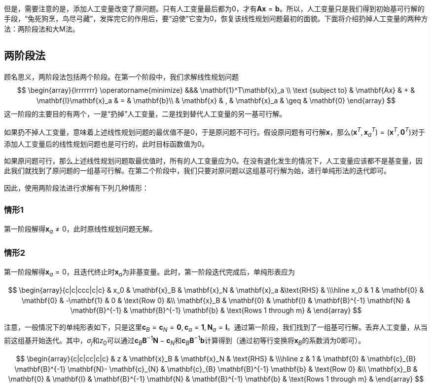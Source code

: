 但是，需要注意的是，添加人工变量改变了原问题。只有人工变量最后都为$0$，才有$\mathbf{Ax} = \mathbf{b}$。所以，人工变量只是我们得到初始基可行解的手段，“兔死狗烹，鸟尽弓藏”，发挥完它的作用后，要“迫使”它变为$0$，恢复该线性规划问题最初的面貌。下面将介绍扔掉人工变量的两种方法：两阶段法和大M法。

## 两阶段法

顾名思义，两阶段法包括两个阶段。在第一个阶段中，我们求解线性规划问题
$$
\begin{array}{lrrrrrrr}
\operatorname{minimize} &&& \mathbf{1}^T\mathbf{x}_a \\
\text {subject to} & \mathbf{Ax} & + & \mathbf{I}\mathbf{x}_a & = & \mathbf{b}\\
& \mathbf{x} & , & \mathbf{x}_a & \geq & \mathbf{0}
\end{array}
$$
这一阶段的主要目的有两个，一是“扔掉”人工变量，二是找到替代人工变量的另一基可行解。

如果扔不掉人工变量，意味着上述线性规划问题的最优值不是$0$，于是原问题不可行。假设原问题有可行解$\mathbf{x}$，那么$(\mathbf{x}^T, \mathbf{x}_a^T) = (\mathbf{x}^T, \mathbf{0}^T)$对于添加人工变量后的线性规划问题也是可行的，此时目标函数值为$0$。

如果原问题可行，那么上述线性规划问题取最优值时，所有的人工变量应为$0$。在没有退化发生的情况下，人工变量应该都不是基变量，因此我们就找到了原问题的一组基可行解。在第二个阶段中，我们只要对原问题以这组基可行解为始，进行单纯形法的迭代即可。

因此，使用两阶段法进行求解有下列几种情形：

### 情形1

第一阶段解得$\mathbf{x}_a\neq {0}$，此时原线性规划问题无解。

### 情形2

第一阶段解得$\mathbf{x}_a = {0}$，且迭代终止时$\mathbf{x}_a$为非基变量。此时，第一阶段迭代完成后，单纯形表应为

$$
\begin{array}{c|c|ccc|c|c}
& x_0 & \mathbf{x}_B & \mathbf{x}_N & \mathbf{x}_a &\text{RHS} & \\\hline
x_0 & 1 & \mathbf{0} & \mathbf{0} & -\mathbf{1} & 0 & \text{Row 0} &\\
\mathbf{x}_B & \mathbf{0} & \mathbf{I} & \mathbf{B}^{-1} \mathbf{N} & \mathbf{B}^{-1} & \mathbf{B}^{-1}  \mathbf{b} & \text{Rows 1 through m} &
\end{array}
$$

注意，一般情况下的单纯形表如下，只是这里$\mathbf{c}_{B} = \mathbf{c}_{N} = \mathbf{0}, \mathbf{c}_a = \mathbf{1}, \mathbf{N}_a = \mathbf{I}$。通过第一阶段，我们找到了一组基可行解。丢弃人工变量，从当前这组基开始迭代。其中，$\sigma_j$和$z_0$可以通过$\mathbf{c}_{B} \mathbf{B}^{-1} \mathbf{N}- \mathbf{c}_{N}$和$\mathbf{c}_{B} \mathbf{B}^{-1}  \mathbf{b}$计算得到（通过初等行变换将$\mathbf{x}_B$的系数消为$0$即可）。

$$
\begin{array}{c|c|cc|c|c}
& z & \mathbf{x}_B & \mathbf{x}_N & \text{RHS} & \\\hline
z & 1 & \mathbf{0} & \mathbf{c}_{B} \mathbf{B}^{-1} \mathbf{N}- \mathbf{c}_{N} & \mathbf{c}_{B} \mathbf{B}^{-1}  \mathbf{b} & \text{Row 0} &\\
\mathbf{x}_B & \mathbf{0} & \mathbf{I} & \mathbf{B}^{-1} \mathbf{N} & \mathbf{B}^{-1}  \mathbf{b} & \text{Rows 1 through m} &
\end{array}
$$
